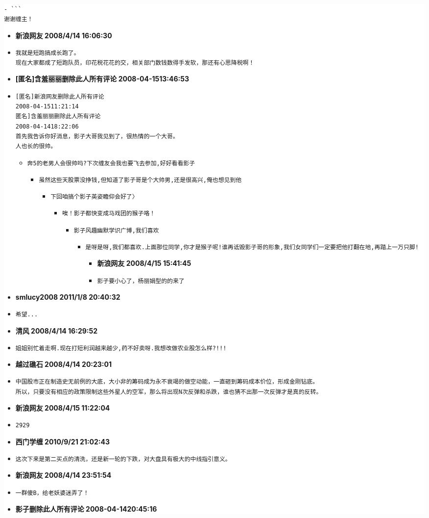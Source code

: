   ```
- ```
  谢谢缠主！
  ```
- **新浪网友 2008/4/14 16:06:30**
- ```
  我就是短跑搞成长跑了。
  现在大家都成了短跑队员，印花税花花的交，相关部门数钱数得手发软，那还有心思降税啊！
  ```
- **[匿名]含羞丽丽删除此人所有评论 2008-04-1513:46:53**
- ```
  [匿名]新浪网友删除此人所有评论
  2008-04-1511:21:14
  匿名]含羞丽丽删除此人所有评论
  2008-04-1418:22:06
  首先我告诉你好消息，影子大哥我见到了，很热情的一个大哥。
  人也长的很帅。
  ```
   - ```
     奔5的老男人会很帅吗?下次缠友会我也要飞去参加,好好看看影子
     ```
      - ```
        虽然这些天股票没挣钱,但知道了影子哥是个大帅男,还是很高兴,俺也想见到他
        ```
         - ```
           下回咱搞个影子英姿瞻仰会好了〉
           ```
            - ```
              唉！影子都快变成马戏团的猴子咯！
              ```
               - ```
                 影子风趣幽默学识广博,我们喜欢
                 ```
                  - ```
                    是呀是呀,我们都喜欢.上面那位同学,你才是猴子呢!谁再诋毁影子哥的形象,我们女同学们一定要把他打翻在地,再踏上一万只脚!
                    ```
                     - **新浪网友 2008/4/15 15:41:45**
                     - ```
                       影子要小心了，杨丽娟型的的来了
                       ```
- **smlucy2008 2011/1/8 20:40:32**
- ```
  希望...
  ```
- **清风 2008/4/14 16:29:52**
- ```
  姐姐别忙着走啊.现在打短利润越来越少,药不好卖呀.我想改做农业股怎么样?!!!
  ```
- **越过礁石 2008/4/14 20:23:01**
- ```
  中国股市正在制造史无前例的大底，大小非的筹码成为永不衰竭的做空动能，一直砸到筹码成本价位，形成金刚钻底。
  所以，只要没有相应的政策限制这些外星人的空军，那么将出现N次反弹和杀跌，谁也猜不出那一次反弹才是真的反转。
  ```
- **新浪网友 2008/4/15 11:22:04**
- ```
  2929
  ```
- **西门学缠 2010/9/21 21:02:43**
- ```
  这次下来是第二买点的清洗，还是新一轮的下跌，对大盘具有极大的中线指引意义。
  ```
- **新浪网友 2008/4/14 23:51:54**
- ```
  一群傻B，给老妖婆迷弄了！
  ```
- **影子删除此人所有评论 2008-04-1420:45:16**